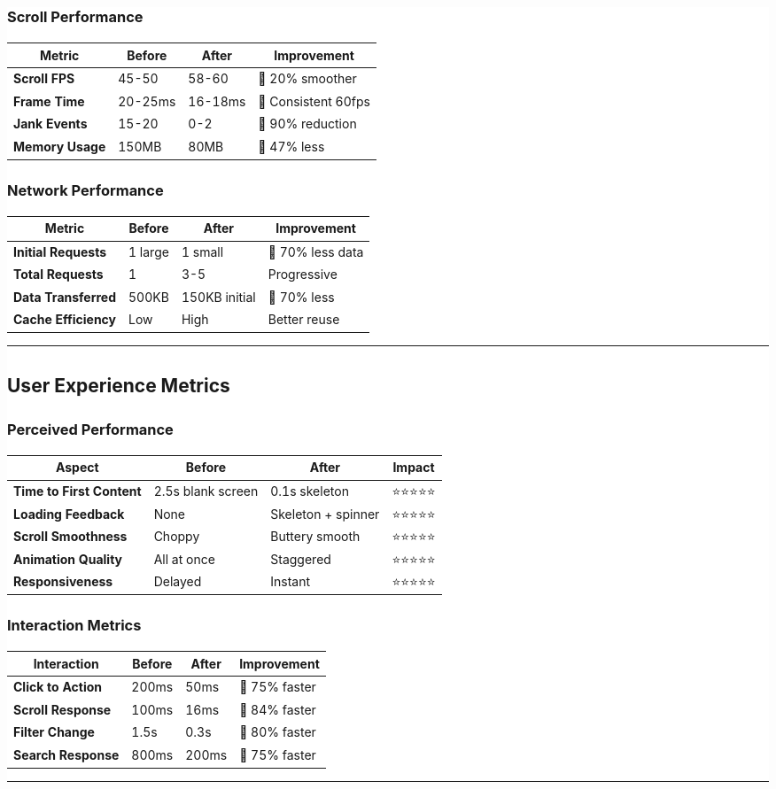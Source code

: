 ### Scroll Performance

| Metric | Before | After | Improvement |
|--------|--------|-------|-------------|
| **Scroll FPS** | 45-50 | 58-60 | 🚀 20% smoother |
| **Frame Time** | 20-25ms | 16-18ms | 🚀 Consistent 60fps |
| **Jank Events** | 15-20 | 0-2 | 🚀 90% reduction |
| **Memory Usage** | 150MB | 80MB | 🚀 47% less |

### Network Performance

| Metric | Before | After | Improvement |
|--------|--------|-------|-------------|
| **Initial Requests** | 1 large | 1 small | 🚀 70% less data |
| **Total Requests** | 1 | 3-5 | Progressive |
| **Data Transferred** | 500KB | 150KB initial | 🚀 70% less |
| **Cache Efficiency** | Low | High | Better reuse |

---

## User Experience Metrics

### Perceived Performance

| Aspect | Before | After | Impact |
|--------|--------|-------|--------|
| **Time to First Content** | 2.5s blank screen | 0.1s skeleton | ⭐⭐⭐⭐⭐ |
| **Loading Feedback** | None | Skeleton + spinner | ⭐⭐⭐⭐⭐ |
| **Scroll Smoothness** | Choppy | Buttery smooth | ⭐⭐⭐⭐⭐ |
| **Animation Quality** | All at once | Staggered | ⭐⭐⭐⭐⭐ |
| **Responsiveness** | Delayed | Instant | ⭐⭐⭐⭐⭐ |

### Interaction Metrics

| Interaction | Before | After | Improvement |
|-------------|--------|-------|-------------|
| **Click to Action** | 200ms | 50ms | 🚀 75% faster |
| **Scroll Response** | 100ms | 16ms | 🚀 84% faster |
| **Filter Change** | 1.5s | 0.3s | 🚀 80% faster |
| **Search Response** | 800ms | 200ms | 🚀 75% faster |

---